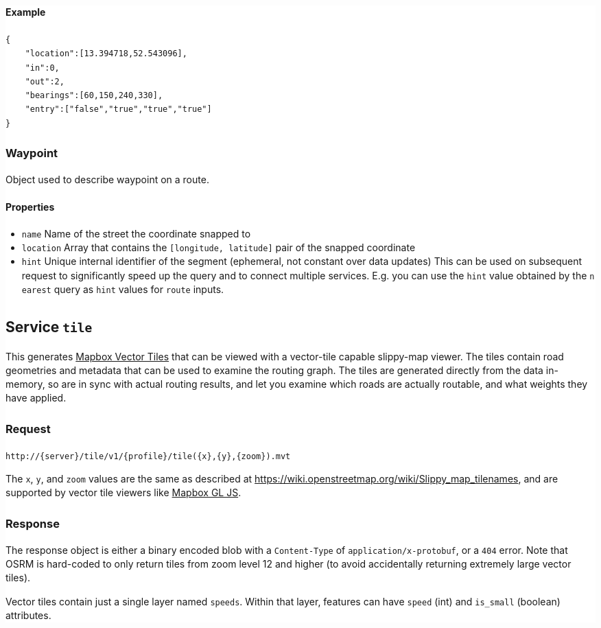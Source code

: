
#### Example
```
{
    "location":[13.394718,52.543096],
    "in":0,
    "out":2,
    "bearings":[60,150,240,330],
    "entry":["false","true","true","true"]
}
```

### Waypoint

Object used to describe waypoint on a route.

#### Properties

- `name` Name of the street the coordinate snapped to
- `location` Array that contains the `[longitude, latitude]` pair of the snapped coordinate
- `hint` Unique internal identifier of the segment (ephemeral, not constant over data updates)
   This can be used on subsequent request to significantly speed up the query and to connect multiple services.
   E.g. you can use the `hint` value obtained by the `nearest` query as `hint` values for `route` inputs.

## Service `tile`

This generates [Mapbox Vector Tiles](https://www.mapbox.com/developers/vector-tiles/) that can be viewed with a vector-tile capable slippy-map viewer.  The tiles contain road geometries and metadata that can be used to examine the routing graph.  The tiles are generated directly from the data in-memory, so are in sync with actual routing results, and let you examine which roads are actually routable, and what weights they have applied.

### Request
```
http://{server}/tile/v1/{profile}/tile({x},{y},{zoom}).mvt
```

The `x`, `y`, and `zoom` values are the same as described at https://wiki.openstreetmap.org/wiki/Slippy_map_tilenames, and are supported by vector tile viewers like [Mapbox GL JS](https://www.mapbox.com/mapbox-gl-js/api/).

### Response

The response object is either a binary encoded blob with a `Content-Type` of `application/x-protobuf`, or a `404` error.  Note that OSRM is hard-coded to only return tiles from zoom level 12 and higher (to avoid accidentally returning extremely large vector tiles).

Vector tiles contain just a single layer named `speeds`.  Within that layer, features can have `speed` (int) and `is_small` (boolean) attributes.
